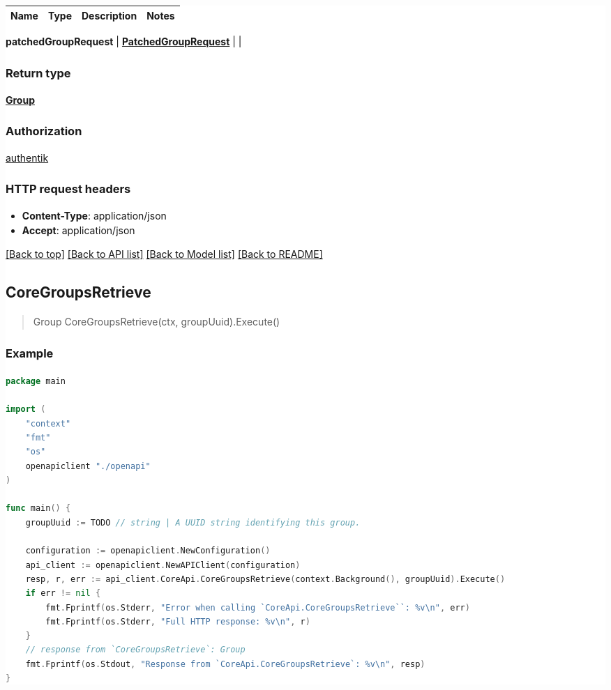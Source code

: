 
Name | Type | Description  | Notes
------------- | ------------- | ------------- | -------------

 **patchedGroupRequest** | [**PatchedGroupRequest**](PatchedGroupRequest.md) |  | 

### Return type

[**Group**](Group.md)

### Authorization

[authentik](../README.md#authentik)

### HTTP request headers

- **Content-Type**: application/json
- **Accept**: application/json

[[Back to top]](#) [[Back to API list]](../README.md#documentation-for-api-endpoints)
[[Back to Model list]](../README.md#documentation-for-models)
[[Back to README]](../README.md)


## CoreGroupsRetrieve

> Group CoreGroupsRetrieve(ctx, groupUuid).Execute()





### Example

```go
package main

import (
    "context"
    "fmt"
    "os"
    openapiclient "./openapi"
)

func main() {
    groupUuid := TODO // string | A UUID string identifying this group.

    configuration := openapiclient.NewConfiguration()
    api_client := openapiclient.NewAPIClient(configuration)
    resp, r, err := api_client.CoreApi.CoreGroupsRetrieve(context.Background(), groupUuid).Execute()
    if err != nil {
        fmt.Fprintf(os.Stderr, "Error when calling `CoreApi.CoreGroupsRetrieve``: %v\n", err)
        fmt.Fprintf(os.Stderr, "Full HTTP response: %v\n", r)
    }
    // response from `CoreGroupsRetrieve`: Group
    fmt.Fprintf(os.Stdout, "Response from `CoreApi.CoreGroupsRetrieve`: %v\n", resp)
}
```
